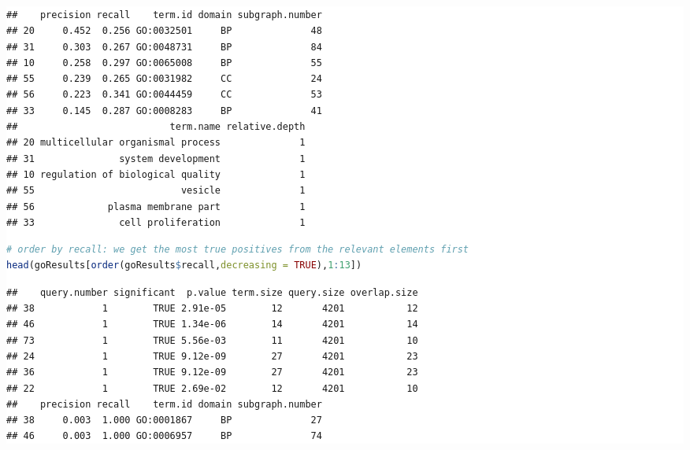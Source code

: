     ##    precision recall    term.id domain subgraph.number
    ## 20     0.452  0.256 GO:0032501     BP              48
    ## 31     0.303  0.267 GO:0048731     BP              84
    ## 10     0.258  0.297 GO:0065008     BP              55
    ## 55     0.239  0.265 GO:0031982     CC              24
    ## 56     0.223  0.341 GO:0044459     CC              53
    ## 33     0.145  0.287 GO:0008283     BP              41
    ##                           term.name relative.depth
    ## 20 multicellular organismal process              1
    ## 31               system development              1
    ## 10 regulation of biological quality              1
    ## 55                          vesicle              1
    ## 56             plasma membrane part              1
    ## 33               cell proliferation              1

``` r
# order by recall: we get the most true positives from the relevant elements first
head(goResults[order(goResults$recall,decreasing = TRUE),1:13])
```

    ##    query.number significant  p.value term.size query.size overlap.size
    ## 38            1        TRUE 2.91e-05        12       4201           12
    ## 46            1        TRUE 1.34e-06        14       4201           14
    ## 73            1        TRUE 5.56e-03        11       4201           10
    ## 24            1        TRUE 9.12e-09        27       4201           23
    ## 36            1        TRUE 9.12e-09        27       4201           23
    ## 22            1        TRUE 2.69e-02        12       4201           10
    ##    precision recall    term.id domain subgraph.number
    ## 38     0.003  1.000 GO:0001867     BP              27
    ## 46     0.003  1.000 GO:0006957     BP              74